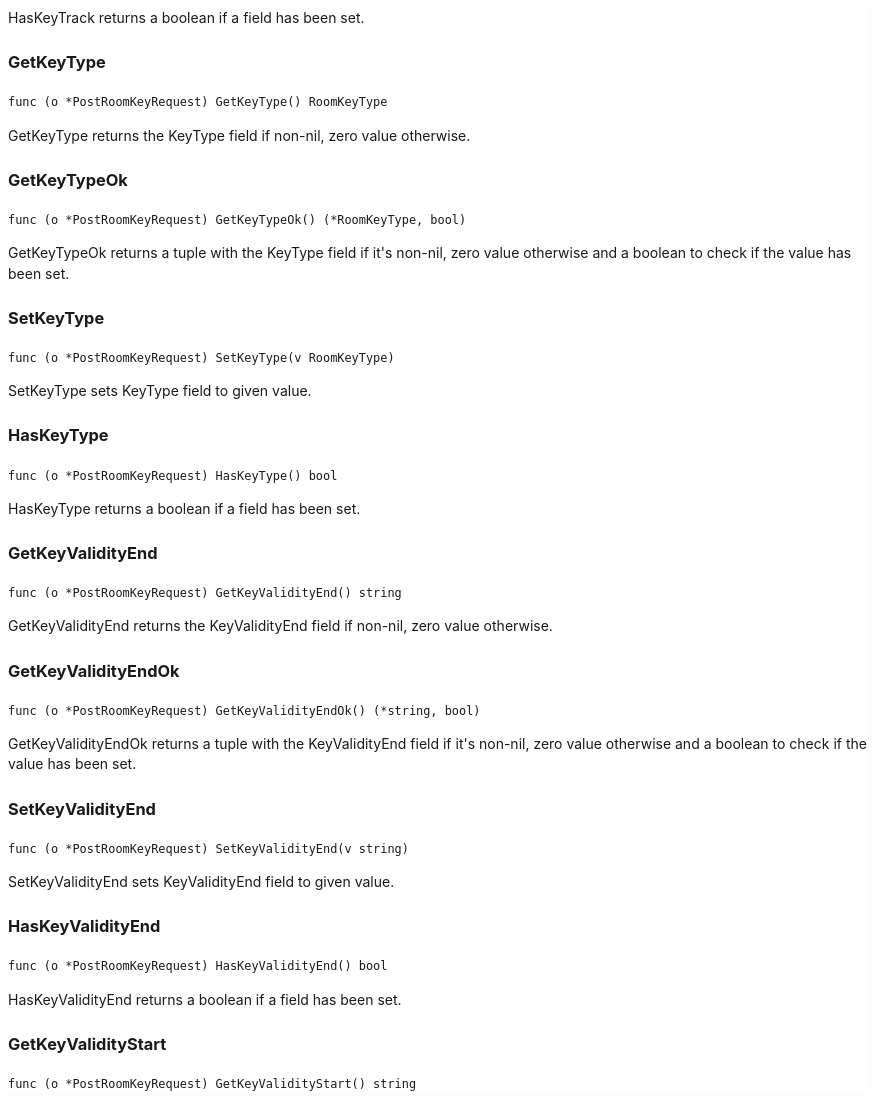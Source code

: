 HasKeyTrack returns a boolean if a field has been set.

### GetKeyType

`func (o *PostRoomKeyRequest) GetKeyType() RoomKeyType`

GetKeyType returns the KeyType field if non-nil, zero value otherwise.

### GetKeyTypeOk

`func (o *PostRoomKeyRequest) GetKeyTypeOk() (*RoomKeyType, bool)`

GetKeyTypeOk returns a tuple with the KeyType field if it's non-nil, zero value otherwise
and a boolean to check if the value has been set.

### SetKeyType

`func (o *PostRoomKeyRequest) SetKeyType(v RoomKeyType)`

SetKeyType sets KeyType field to given value.

### HasKeyType

`func (o *PostRoomKeyRequest) HasKeyType() bool`

HasKeyType returns a boolean if a field has been set.

### GetKeyValidityEnd

`func (o *PostRoomKeyRequest) GetKeyValidityEnd() string`

GetKeyValidityEnd returns the KeyValidityEnd field if non-nil, zero value otherwise.

### GetKeyValidityEndOk

`func (o *PostRoomKeyRequest) GetKeyValidityEndOk() (*string, bool)`

GetKeyValidityEndOk returns a tuple with the KeyValidityEnd field if it's non-nil, zero value otherwise
and a boolean to check if the value has been set.

### SetKeyValidityEnd

`func (o *PostRoomKeyRequest) SetKeyValidityEnd(v string)`

SetKeyValidityEnd sets KeyValidityEnd field to given value.

### HasKeyValidityEnd

`func (o *PostRoomKeyRequest) HasKeyValidityEnd() bool`

HasKeyValidityEnd returns a boolean if a field has been set.

### GetKeyValidityStart

`func (o *PostRoomKeyRequest) GetKeyValidityStart() string`
